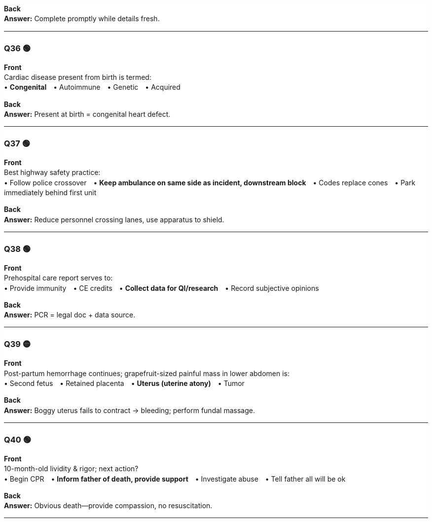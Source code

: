 **Back**  
**Answer:** Complete promptly while details fresh.  

---

### Q36 🟢  
**Front**  
Cardiac disease present from birth is termed:  
• **Congenital** • Autoimmune • Genetic • Acquired  

**Back**  
**Answer:** Present at birth = congenital heart defect.  

---

### Q37 🟢  
**Front**  
Best highway safety practice:  
• Follow police crossover • **Keep ambulance on same side as incident, downstream block** • Codes replace cones • Park immediately behind first unit  

**Back**  
**Answer:** Reduce personnel crossing lanes, use apparatus to shield.  

---

### Q38 🟢  
**Front**  
Prehospital care report serves to:  
• Provide immunity • CE credits • **Collect data for QI/research** • Record subjective opinions  

**Back**  
**Answer:** PCR = legal doc + data source.  

---

### Q39 🟡  
**Front**  
Post-partum hemorrhage continues; grapefruit-sized painful mass in lower abdomen is:  
• Second fetus • Retained placenta • **Uterus (uterine atony)** • Tumor  

**Back**  
**Answer:** Boggy uterus fails to contract → bleeding; perform fundal massage.  

---

### Q40 🟢  
**Front**  
10-month-old lividity & rigor; next action?  
• Begin CPR • **Inform father of death, provide support** • Investigate abuse • Tell father all will be ok  

**Back**  
**Answer:** Obvious death—provide compassion, no resuscitation.  

---